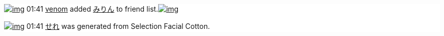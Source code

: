 [![img](http://img43.imageshack.us/img43/4895/au0e.jpg)](http://www.barcodekanojo.com/user/398182/venom) 01:41 [venom](http://www.barcodekanojo.com/user/398182/venom) added [みりん](http://www.barcodekanojo.com/kanojo/2542632/%E3%81%BF%E3%82%8A%E3%82%93) to friend list.[![img](http://img513.imageshack.us/img513/3392/nyqh.png)](http://www.barcodekanojo.com/kanojo/2542632/%E3%81%BF%E3%82%8A%E3%82%93) 

[![img](http://img823.imageshack.us/img823/2620/khkd.png)](http://www.barcodekanojo.com/kanojo/2715453/%E3%81%9B%E3%82%8C) 01:41 [せれ](http://www.barcodekanojo.com/kanojo/2715453/%E3%81%9B%E3%82%8C) was generated from Selection Facial Cotton.

